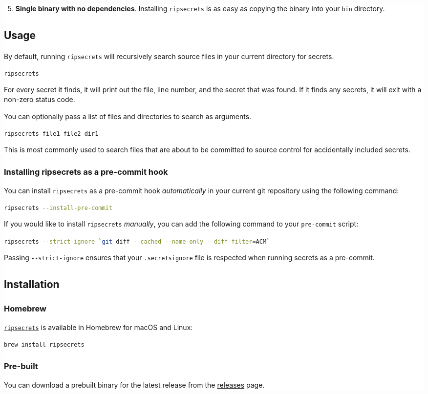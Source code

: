 5. **Single binary with no dependencies**. Installing `ripsecrets` is as easy as copying the binary into your `bin` directory.

## Usage

By default, running `ripsecrets` will recursively search source files in your current directory for secrets.

```sh
ripsecrets
```

For every secret it finds, it will print out the file, line number, and the secret that was found. If it finds any secrets, it will exit with a non-zero status code.

You can optionally pass a list of files and directories to search as arguments.

```sh
ripsecrets file1 file2 dir1
```

This is most commonly used to search files that are about to be committed to source control for accidentally included secrets.

### Installing ripsecrets as a pre-commit hook

You can install `ripsecrets` as a pre-commit hook _automatically_ in your current git repository using the following command:

```sh
ripsecrets --install-pre-commit
```

If you would like to install `ripsecrets` _manually_, you can add the following command to your `pre-commit` script:

```sh
ripsecrets --strict-ignore `git diff --cached --name-only --diff-filter=ACM`
```

Passing `--strict-ignore` ensures that your `.secretsignore` file is respected when running secrets as a pre-commit.

## Installation

### Homebrew

[`ripsecrets`](https://formulae.brew.sh/formula/ripsecrets) is available in Homebrew for macOS and Linux:

```sh
brew install ripsecrets
```

### Pre-built

You can download a prebuilt binary for the latest release from the [releases](https://github.com/sirwart/ripsecrets/releases) page.
